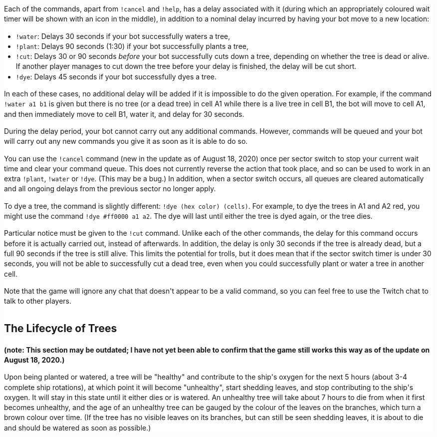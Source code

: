 Each of the commands, apart from `!cancel` and `!help`, has a delay associated
with it (during which an appropriately coloured wait timer will be shown with an
icon in the middle), in addition to a nominal delay incurred by having your bot
move to a new location:

* `!water`: Delays 30 seconds if your bot successfully waters a tree,
* `!plant`: Delays 90 seconds (1:30) if your bot successfully plants a tree,
* `!cut`: Delays 30 or 90 seconds *before* your bot successfully cuts down a
          tree, depending on whether the tree is dead or alive. If another
          player manages to cut down the tree before your delay is finished, the
          delay will be cut short.
* `!dye`: Delays 45 seconds if your bot successfully dyes a tree.

In each of these cases, no additional delay will be added if it is impossible to
do the given operation. For example, if the command `!water a1 b1` is given but
there is no tree (or a dead tree) in cell A1 while there is a live tree in cell
B1, the bot will move to cell A1, and then immediately move to cell B1, water
it, and delay for 30 seconds.

During the delay period, your bot cannot carry out any additional commands.
However, commands will be queued and your bot will carry out any new commands
you give it as soon as it is able to do so.

You can use the `!cancel` command (new in the update as of August 18, 2020) once
per sector switch to stop your current wait time and clear your command queue.
This does not currently reverse the action that took place, and so can be used
to work in an extra `!plant`, `!water` or `!dye`. (This may be a bug.) In
addition, when a sector switch occurs, all queues are cleared automatically and
all ongoing delays from the previous sector no longer apply.

To dye a tree, the command is slightly different: `!dye (hex color) (cells)`.
For example, to dye the trees in A1 and A2 red, you might use the command 
`!dye #ff0000 a1 a2`. The dye will last until either the tree is dyed again, or
the tree dies.

Particular notice must be given to the `!cut` command. Unlike each of the other
commands, the delay for this command occurs before it is actually carried out,
instead of afterwards. In addition, the delay is only 30 seconds if the tree is
already dead, but a full 90 seconds if the tree is still alive. This limits the
potential for trolls, but it does mean that if the sector switch timer is under
30 seconds, you will not be able to successfully cut a dead tree, even when you
could successfully plant or water a tree in another cell.

Note that the game will ignore any chat that doesn't appear to be a valid
command, so you can feel free to use the Twitch chat to talk to other players.

The Lifecycle of Trees
----------------------

**(note: This section may be outdated; I have not yet been able to confirm that
the game still works this way as of the update on August 18, 2020.)**

Upon being planted or watered, a tree will be "healthy" and contribute to the
ship's oxygen for the next 5 hours (about 3-4 complete ship rotations), at which
point it will become "unhealthy", start shedding leaves, and stop contributing
to the ship's oxygen. It will stay in this state until it either dies or is
watered. An unhealthy tree will take about 7 hours to die from when it first
becomes unhealthy, and the age of an unhealthy tree can be gauged by the colour
of the leaves on the branches, which turn a brown colour over time. (If the tree
has no visible leaves on its branches, but can still be seen shedding leaves, it
is about to die and should be watered as soon as possible.)
